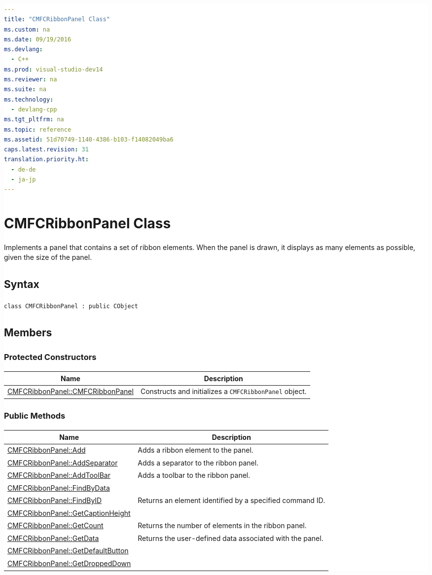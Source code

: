 ```yaml
---
title: "CMFCRibbonPanel Class"
ms.custom: na
ms.date: 09/19/2016
ms.devlang: 
  - C++
ms.prod: visual-studio-dev14
ms.reviewer: na
ms.suite: na
ms.technology: 
  - devlang-cpp
ms.tgt_pltfrm: na
ms.topic: reference
ms.assetid: 51d70749-1140-4386-b103-f14082049ba6
caps.latest.revision: 31
translation.priority.ht: 
  - de-de
  - ja-jp
---
```

# CMFCRibbonPanel Class
Implements a panel that contains a set of ribbon elements. When the panel is drawn, it displays as many elements as possible, given the size of the panel.  
  
## Syntax  
  
```  
class CMFCRibbonPanel : public CObject  
```  
  
## Members  
  
### Protected Constructors  
  
|Name|Description|  
|----------|-----------------|  
|[CMFCRibbonPanel::CMFCRibbonPanel](#cmfcribbonpanel__cmfcribbonpanel)|Constructs and initializes a `CMFCRibbonPanel` object.|  
  
### Public Methods  
  
|Name|Description|  
|----------|-----------------|  
|[CMFCRibbonPanel::Add](#cmfcribbonpanel__add)|Adds a ribbon element to the panel.|  
|[CMFCRibbonPanel::AddSeparator](#cmfcribbonpanel__addseparator)|Adds a separator to the ribbon panel.|  
|[CMFCRibbonPanel::AddToolBar](#cmfcribbonpanel__addtoolbar)|Adds a toolbar to the ribbon panel.|  
|[CMFCRibbonPanel::FindByData](#cmfcribbonpanel__findbydata)||  
|[CMFCRibbonPanel::FindByID](#cmfcribbonpanel__findbyid)|Returns an element identified by a specified command ID.|  
|[CMFCRibbonPanel::GetCaptionHeight](#cmfcribbonpanel__getcaptionheight)||  
|[CMFCRibbonPanel::GetCount](#cmfcribbonpanel__getcount)|Returns the number of elements in the ribbon panel.|  
|[CMFCRibbonPanel::GetData](#cmfcribbonpanel__getdata)|Returns the user-defined data associated with the panel.|  
|[CMFCRibbonPanel::GetDefaultButton](#cmfcribbonpanel__getdefaultbutton)||  
|[CMFCRibbonPanel::GetDroppedDown](#cmfcribbonpanel__getdroppeddown)||  